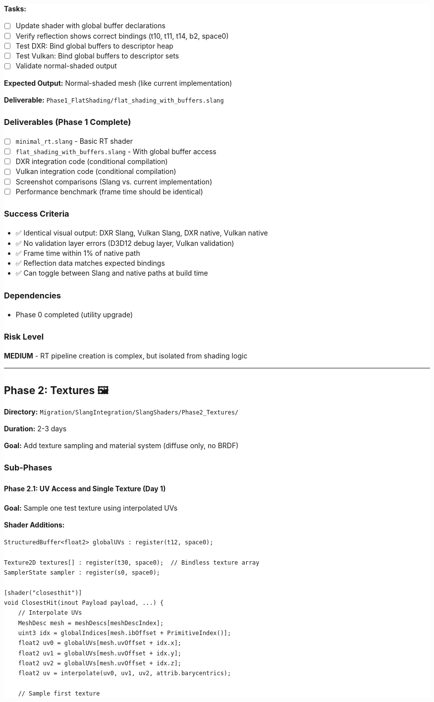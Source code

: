 **Tasks:**
- [ ] Update shader with global buffer declarations
- [ ] Verify reflection shows correct bindings (t10, t11, t14, b2, space0)
- [ ] Test DXR: Bind global buffers to descriptor heap
- [ ] Test Vulkan: Bind global buffers to descriptor sets
- [ ] Validate normal-shaded output

**Expected Output:** Normal-shaded mesh (like current implementation)

**Deliverable:** `Phase1_FlatShading/flat_shading_with_buffers.slang`

### Deliverables (Phase 1 Complete)
- [ ] `minimal_rt.slang` - Basic RT shader
- [ ] `flat_shading_with_buffers.slang` - With global buffer access
- [ ] DXR integration code (conditional compilation)
- [ ] Vulkan integration code (conditional compilation)
- [ ] Screenshot comparisons (Slang vs. current implementation)
- [ ] Performance benchmark (frame time should be identical)

### Success Criteria
- ✅ Identical visual output: DXR Slang, Vulkan Slang, DXR native, Vulkan native
- ✅ No validation layer errors (D3D12 debug layer, Vulkan validation)
- ✅ Frame time within 1% of native path
- ✅ Reflection data matches expected bindings
- ✅ Can toggle between Slang and native paths at build time

### Dependencies
- Phase 0 completed (utility upgrade)

### Risk Level
**MEDIUM** - RT pipeline creation is complex, but isolated from shading logic

---

## Phase 2: Textures 🖼️

**Directory:** `Migration/SlangIntegration/SlangShaders/Phase2_Textures/`

**Duration:** 2-3 days

**Goal:** Add texture sampling and material system (diffuse only, no BRDF)

### Sub-Phases

#### Phase 2.1: UV Access and Single Texture (Day 1)
**Goal:** Sample one test texture using interpolated UVs

**Shader Additions:**
```slang
StructuredBuffer<float2> globalUVs : register(t12, space0);

Texture2D textures[] : register(t30, space0);  // Bindless texture array
SamplerState sampler : register(s0, space0);

[shader("closesthit")]
void ClosestHit(inout Payload payload, ...) {
    // Interpolate UVs
    MeshDesc mesh = meshDescs[meshDescIndex];
    uint3 idx = globalIndices[mesh.ibOffset + PrimitiveIndex()];
    float2 uv0 = globalUVs[mesh.uvOffset + idx.x];
    float2 uv1 = globalUVs[mesh.uvOffset + idx.y];
    float2 uv2 = globalUVs[mesh.uvOffset + idx.z];
    float2 uv = interpolate(uv0, uv1, uv2, attrib.barycentrics);
    
    // Sample first texture
```